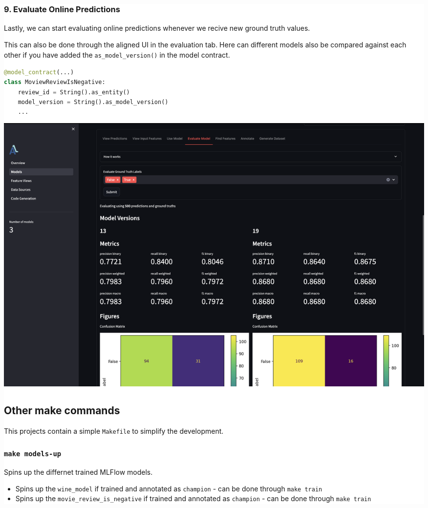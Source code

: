 ### 9. Evaluate Online Predictions
Lastly, we can start evaluating online predictions whenever we recive new ground truth values.

This can also be done through the aligned UI in the evaluation tab. 
Here can different models also be compared against each other if you have added the `as_model_version()` in the model contract.

```python
@model_contract(...)
class MoviewReviewIsNegative:
    review_id = String().as_entity()
    model_version = String().as_model_version()
    ...
```

![Evaluate Models](assets/evaluate-model.png)

## Other make commands

This projects contain a simple `Makefile` to simplify the development.

### `make models-up`
Spins up the differnet trained MLFlow models.

- Spins up the `wine_model` if trained and annotated as `champion` - can be done through `make train`
- Spins up the `movie_review_is_negative` if trained and annotated as `champion` - can be done through `make train`
